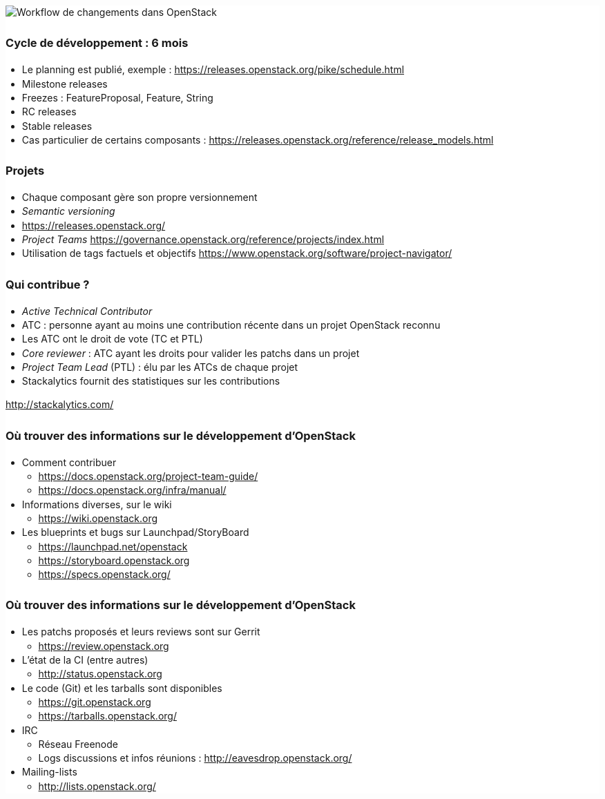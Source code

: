 ![Workflow de changements dans OpenStack](images/openstack-dev-workflow-diagram.png)

### Cycle de développement : 6 mois

-   Le planning est publié, exemple : <https://releases.openstack.org/pike/schedule.html>
-   Milestone releases
-   Freezes : FeatureProposal, Feature, String
-   RC releases
-   Stable releases
-   Cas particulier de certains composants : <https://releases.openstack.org/reference/release_models.html>

### Projets

-   Chaque composant gère son propre versionnement
-   *Semantic versioning*
-   <https://releases.openstack.org/>
-   *Project Teams* <https://governance.openstack.org/reference/projects/index.html>
-   Utilisation de tags factuels et objectifs <https://www.openstack.org/software/project-navigator/>

### Qui contribue ?

-   *Active Technical Contributor*
-   ATC : personne ayant au moins une contribution récente dans un projet OpenStack reconnu
-   Les ATC ont le droit de vote (TC et PTL)
-   *Core reviewer* : ATC ayant les droits pour valider les patchs dans un projet
-   *Project Team Lead* (PTL) : élu par les ATCs de chaque projet
-   Stackalytics fournit des statistiques sur les contributions

<http://stackalytics.com/>

### Où trouver des informations sur le développement d’OpenStack

-   Comment contribuer
    -   <https://docs.openstack.org/project-team-guide/>
    -   <https://docs.openstack.org/infra/manual/>
-   Informations diverses, sur le wiki
    -   <https://wiki.openstack.org>
-   Les blueprints et bugs sur Launchpad/StoryBoard
    -   <https://launchpad.net/openstack>
    -   <https://storyboard.openstack.org>
    -   <https://specs.openstack.org/>

### Où trouver des informations sur le développement d’OpenStack

-   Les patchs proposés et leurs reviews sont sur Gerrit
    -   <https://review.openstack.org>
-   L’état de la CI (entre autres)
    -   <http://status.openstack.org>
-   Le code (Git) et les tarballs sont disponibles
    -   <https://git.openstack.org>
    -   <https://tarballs.openstack.org/>
-   IRC
    - Réseau Freenode
    - Logs discussions et infos réunions : <http://eavesdrop.openstack.org/>
-   Mailing-lists
    - <http://lists.openstack.org/>
